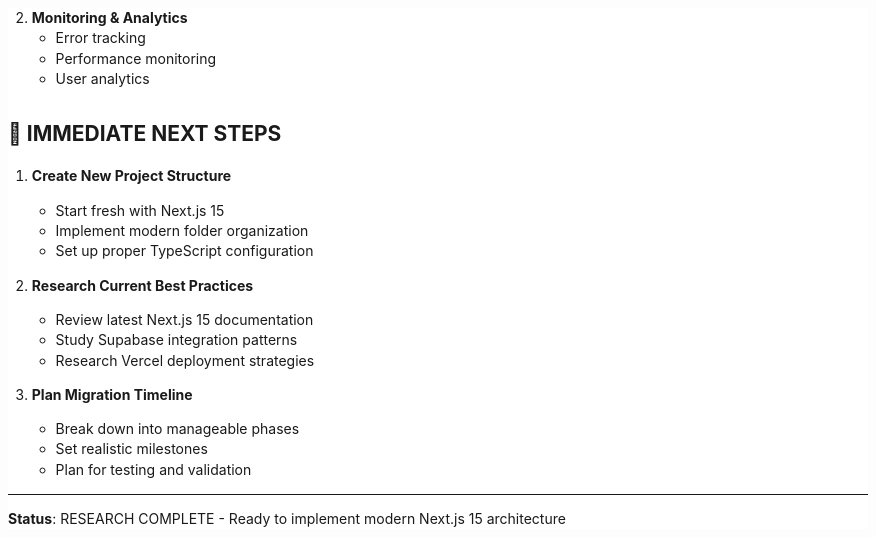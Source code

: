 2. **Monitoring & Analytics**
   - Error tracking
   - Performance monitoring
   - User analytics

## 🎯 **IMMEDIATE NEXT STEPS**

1. **Create New Project Structure**
   - Start fresh with Next.js 15
   - Implement modern folder organization
   - Set up proper TypeScript configuration

2. **Research Current Best Practices**
   - Review latest Next.js 15 documentation
   - Study Supabase integration patterns
   - Research Vercel deployment strategies

3. **Plan Migration Timeline**
   - Break down into manageable phases
   - Set realistic milestones
   - Plan for testing and validation

---
**Status**: RESEARCH COMPLETE - Ready to implement modern Next.js 15 architecture 